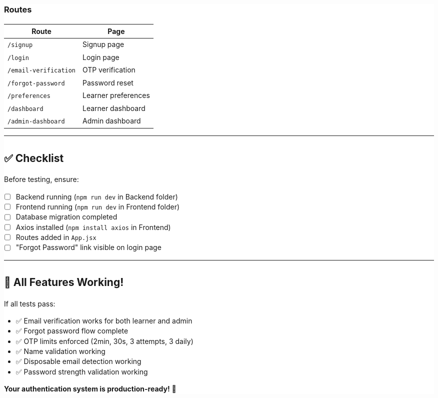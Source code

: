 ### Routes
| Route | Page |
|-------|------|
| `/signup` | Signup page |
| `/login` | Login page |
| `/email-verification` | OTP verification |
| `/forgot-password` | Password reset |
| `/preferences` | Learner preferences |
| `/dashboard` | Learner dashboard |
| `/admin-dashboard` | Admin dashboard |

---

## ✅ Checklist

Before testing, ensure:
- [ ] Backend running (`npm run dev` in Backend folder)
- [ ] Frontend running (`npm run dev` in Frontend folder)
- [ ] Database migration completed
- [ ] Axios installed (`npm install axios` in Frontend)
- [ ] Routes added in `App.jsx`
- [ ] "Forgot Password" link visible on login page

---

## 🎉 All Features Working!

If all tests pass:
- ✅ Email verification works for both learner and admin
- ✅ Forgot password flow complete
- ✅ OTP limits enforced (2min, 30s, 3 attempts, 3 daily)
- ✅ Name validation working
- ✅ Disposable email detection working
- ✅ Password strength validation working

**Your authentication system is production-ready!** 🚀
